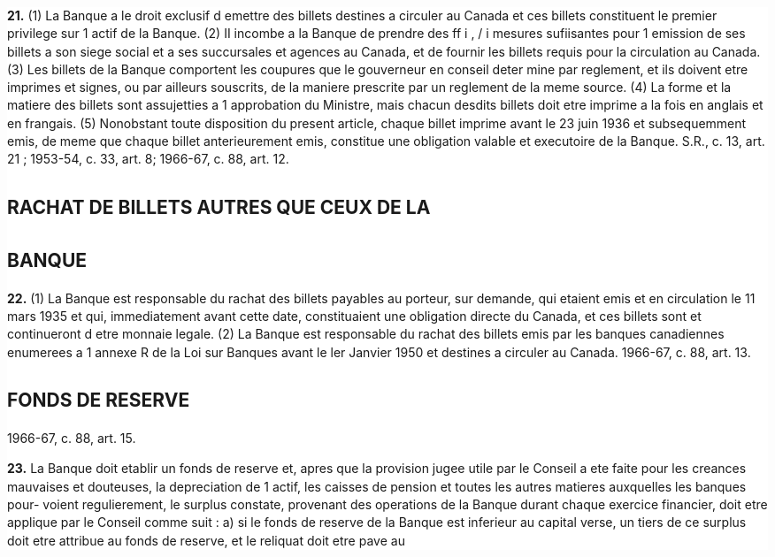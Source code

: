 **21.** (1) La Banque a le droit exclusif
d emettre des billets destines a circuler au
Canada et ces billets constituent le premier
privilege sur 1 actif de la Banque.
(2) II incombe a la Banque de prendre des
ff i , / i
mesures sufiisantes pour 1 emission de ses
billets a son siege social et a ses succursales et
agences au Canada, et de fournir les billets
requis pour la circulation au Canada.
(3) Les billets de la Banque comportent les
coupures que le gouverneur en conseil deter
mine par reglement, et ils doivent etre
imprimes et signes, ou par ailleurs souscrits,
de la maniere prescrite par un reglement de
la meme source.
(4) La forme et la matiere des billets sont
assujetties a 1 approbation du Ministre, mais
chacun desdits billets doit etre imprime a la
fois en anglais et en frangais.
(5) Nonobstant toute disposition du present
article, chaque billet imprime avant le 23 juin
1936 et subsequemment emis, de meme que
chaque billet anterieurement emis, constitue
une obligation valable et executoire de la
Banque. S.R., c. 13, art. 21 ; 1953-54, c. 33, art.
8; 1966-67, c. 88, art. 12.

## RACHAT DE BILLETS AUTRES QUE CEUX DE LA

## BANQUE

**22.** (1) La Banque est responsable du
rachat des billets payables au porteur, sur
demande, qui etaient emis et en circulation
le 11 mars 1935 et qui, immediatement avant
cette date, constituaient une obligation directe
du Canada, et ces billets sont et continueront
d etre monnaie legale.
(2) La Banque est responsable du rachat
des billets emis par les banques canadiennes
enumerees a 1 annexe R de la Loi sur
Banques avant le ler Janvier 1950 et destines
a circuler au Canada. 1966-67, c. 88, art. 13.

## FONDS DE RESERVE
1966-67, c. 88, art. 15.

**23.** La Banque doit etablir un fonds de
reserve et, apres que la provision jugee utile
par le Conseil a ete faite pour les creances
mauvaises et douteuses, la depreciation de
1 actif, les caisses de pension et toutes les
autres matieres auxquelles les banques pour-
voient regulierement, le surplus constate,
provenant des operations de la Banque durant
chaque exercice financier, doit etre applique
par le Conseil comme suit :
a) si le fonds de reserve de la Banque est
inferieur au capital verse, un tiers de ce
surplus doit etre attribue au fonds de
reserve, et le reliquat doit etre pave au